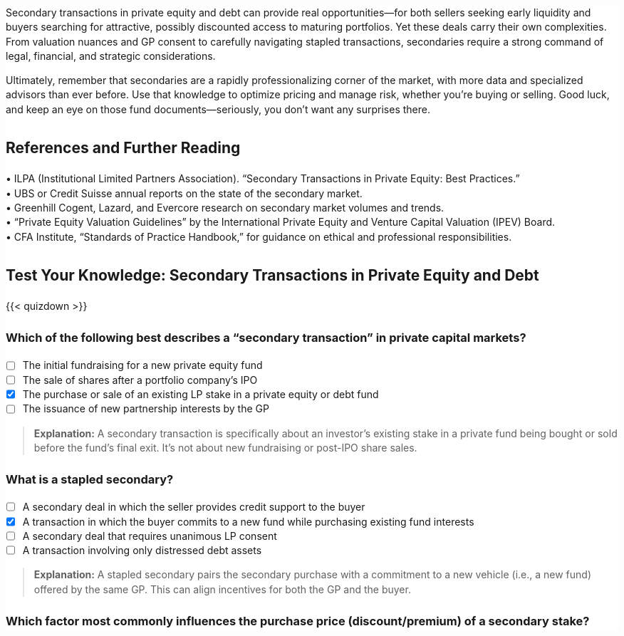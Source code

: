 Secondary transactions in private equity and debt can provide real opportunities—for both sellers seeking early liquidity and buyers searching for attractive, possibly discounted access to maturing portfolios. Yet these deals carry their own complexities. From valuation nuances and GP consent to carefully navigating stapled transactions, secondaries require a strong command of legal, financial, and strategic considerations.

Ultimately, remember that secondaries are a rapidly professionalizing corner of the market, with more data and specialized advisors than ever before. Use that knowledge to optimize pricing and manage risk, whether you’re buying or selling. Good luck, and keep an eye on those fund documents—seriously, you don’t want any surprises there.

## References and Further Reading

• ILPA (Institutional Limited Partners Association). “Secondary Transactions in Private Equity: Best Practices.”  
• UBS or Credit Suisse annual reports on the state of the secondary market.  
• Greenhill Cogent, Lazard, and Evercore research on secondary market volumes and trends.  
• “Private Equity Valuation Guidelines” by the International Private Equity and Venture Capital Valuation (IPEV) Board.  
• CFA Institute, “Standards of Practice Handbook,” for guidance on ethical and professional responsibilities.

## Test Your Knowledge: Secondary Transactions in Private Equity and Debt

{{< quizdown >}}

### Which of the following best describes a “secondary transaction” in private capital markets?

- [ ] The initial fundraising for a new private equity fund
- [ ] The sale of shares after a portfolio company’s IPO
- [x] The purchase or sale of an existing LP stake in a private equity or debt fund
- [ ] The issuance of new partnership interests by the GP

> **Explanation:** A secondary transaction is specifically about an investor’s existing stake in a private fund being bought or sold before the fund’s final exit. It’s not about new fundraising or post-IPO share sales.

### What is a stapled secondary?

- [ ] A secondary deal in which the seller provides credit support to the buyer
- [x] A transaction in which the buyer commits to a new fund while purchasing existing fund interests
- [ ] A secondary deal that requires unanimous LP consent
- [ ] A transaction involving only distressed debt assets

> **Explanation:** A stapled secondary pairs the secondary purchase with a commitment to a new vehicle (i.e., a new fund) offered by the same GP. This can align incentives for both the GP and the buyer.

### Which factor most commonly influences the purchase price (discount/premium) of a secondary stake?
